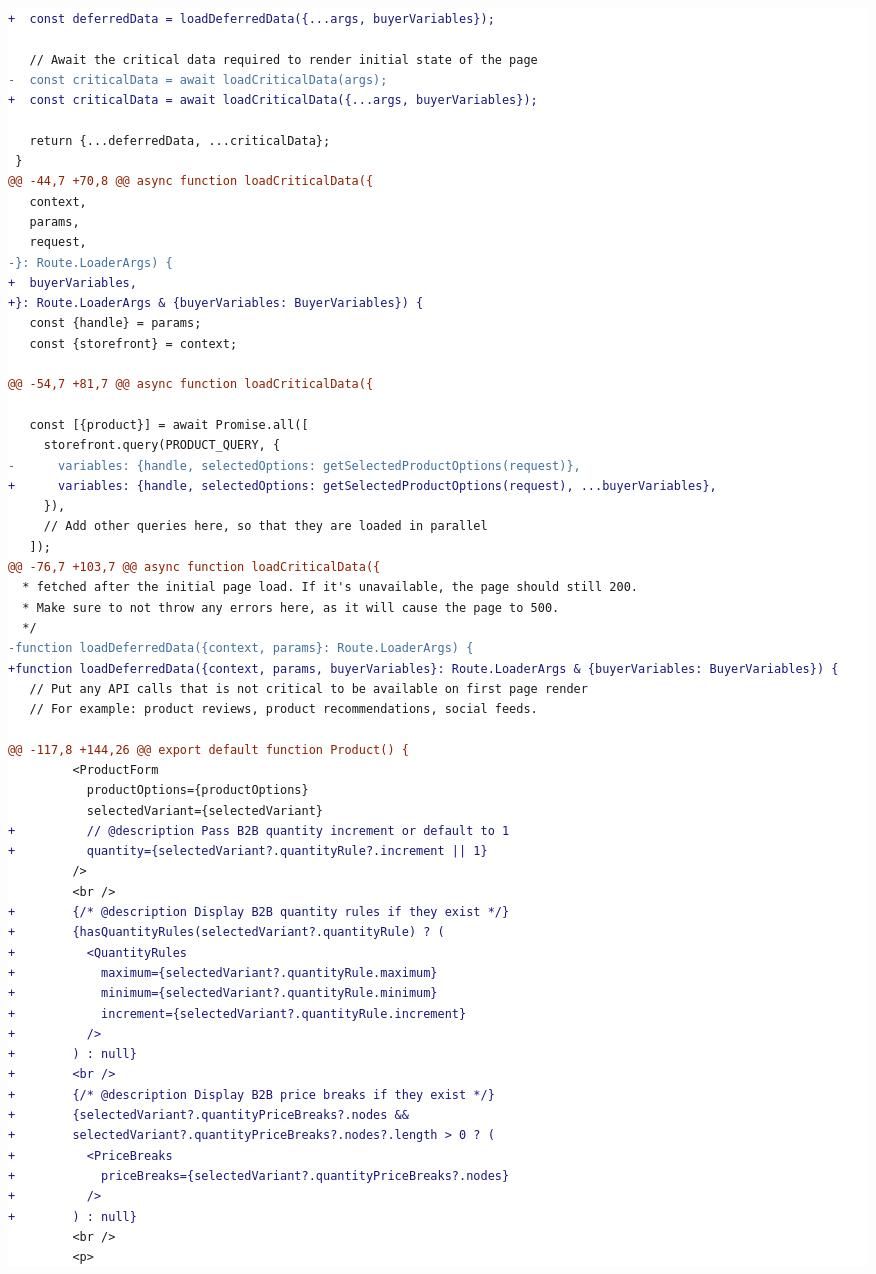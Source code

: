 ```diff
+  const deferredData = loadDeferredData({...args, buyerVariables});
 
   // Await the critical data required to render initial state of the page
-  const criticalData = await loadCriticalData(args);
+  const criticalData = await loadCriticalData({...args, buyerVariables});
 
   return {...deferredData, ...criticalData};
 }
@@ -44,7 +70,8 @@ async function loadCriticalData({
   context,
   params,
   request,
-}: Route.LoaderArgs) {
+  buyerVariables,
+}: Route.LoaderArgs & {buyerVariables: BuyerVariables}) {
   const {handle} = params;
   const {storefront} = context;
 
@@ -54,7 +81,7 @@ async function loadCriticalData({
 
   const [{product}] = await Promise.all([
     storefront.query(PRODUCT_QUERY, {
-      variables: {handle, selectedOptions: getSelectedProductOptions(request)},
+      variables: {handle, selectedOptions: getSelectedProductOptions(request), ...buyerVariables},
     }),
     // Add other queries here, so that they are loaded in parallel
   ]);
@@ -76,7 +103,7 @@ async function loadCriticalData({
  * fetched after the initial page load. If it's unavailable, the page should still 200.
  * Make sure to not throw any errors here, as it will cause the page to 500.
  */
-function loadDeferredData({context, params}: Route.LoaderArgs) {
+function loadDeferredData({context, params, buyerVariables}: Route.LoaderArgs & {buyerVariables: BuyerVariables}) {
   // Put any API calls that is not critical to be available on first page render
   // For example: product reviews, product recommendations, social feeds.
 
@@ -117,8 +144,26 @@ export default function Product() {
         <ProductForm
           productOptions={productOptions}
           selectedVariant={selectedVariant}
+          // @description Pass B2B quantity increment or default to 1
+          quantity={selectedVariant?.quantityRule?.increment || 1}
         />
         <br />
+        {/* @description Display B2B quantity rules if they exist */}
+        {hasQuantityRules(selectedVariant?.quantityRule) ? (
+          <QuantityRules
+            maximum={selectedVariant?.quantityRule.maximum}
+            minimum={selectedVariant?.quantityRule.minimum}
+            increment={selectedVariant?.quantityRule.increment}
+          />
+        ) : null}
+        <br />
+        {/* @description Display B2B price breaks if they exist */}
+        {selectedVariant?.quantityPriceBreaks?.nodes &&
+        selectedVariant?.quantityPriceBreaks?.nodes?.length > 0 ? (
+          <PriceBreaks
+            priceBreaks={selectedVariant?.quantityPriceBreaks?.nodes}
+          />
+        ) : null}
         <br />
         <p>
```